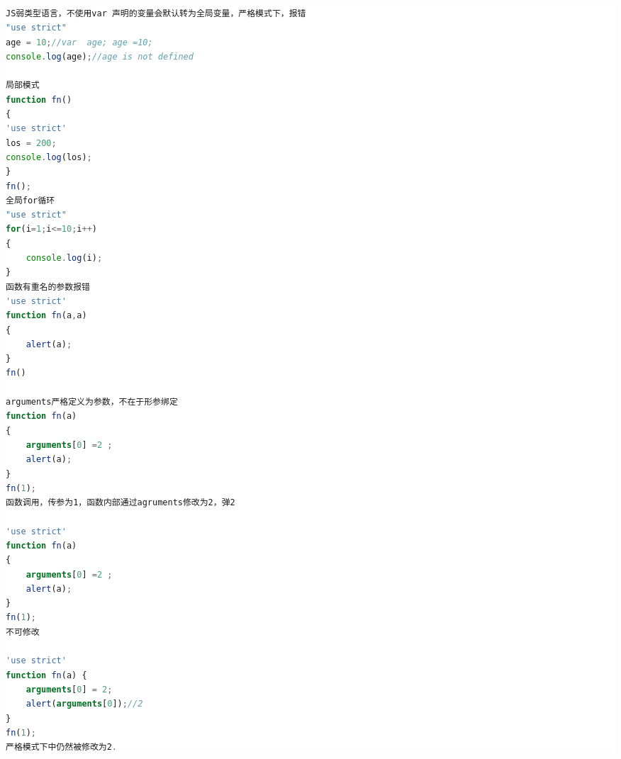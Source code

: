 ```js
JS弱类型语言，不使用var 声明的变量会默认转为全局变量，严格模式下，报错
"use strict"
age = 10;//var  age; age =10;
console.log(age);//age is not defined

局部模式
function fn()
{
'use strict'
los = 200;
console.log(los);
}
fn();
全局for循环
"use strict"
for(i=1;i<=10;i++)
{
    console.log(i);
}
函数有重名的参数报错
'use strict'
function fn(a,a)
{
    alert(a);
}
fn()

arguments严格定义为参数，不在于形参绑定
function fn(a)
{
    arguments[0] =2 ;
    alert(a);
}
fn(1);
函数调用，传参为1，函数内部通过agruments修改为2，弹2

'use strict'
function fn(a)
{
    arguments[0] =2 ;
    alert(a);
}
fn(1);
不可修改

'use strict'
function fn(a) {
    arguments[0] = 2;
    alert(arguments[0]);//2
}
fn(1);
严格模式下中仍然被修改为2.

```
